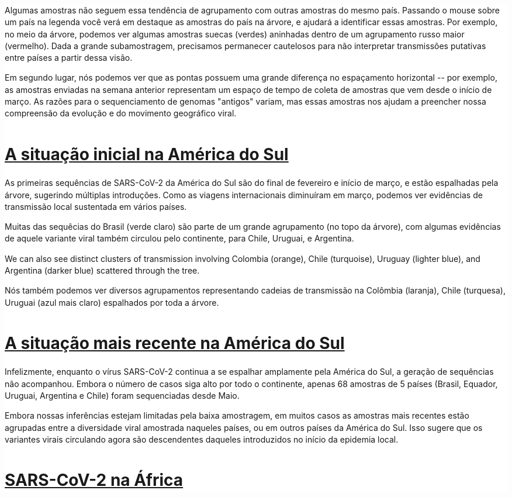 Algumas amostras não seguem essa tendência de agrupamento com outras amostras do mesmo país. Passando o mouse sobre um país na legenda você verá em destaque as amostras do país na árvore, e ajudará a identificar essas amostras. Por exemplo, no meio da árvore, podemos ver algumas amostras suecas (verdes) aninhadas dentro de um agrupamento russo maior (vermelho). Dada a grande subamostragem, precisamos permanecer cautelosos para não interpretar transmissões putativas entre países a partir dessa visão.

Em segundo lugar, nós podemos ver que as pontas possuem uma grande diferença no espaçamento horizontal -- por exemplo, as amostras enviadas na semana anterior representam um espaço de tempo de coleta de amostras que vem desde o início de março.
As razões para o sequenciamento de genomas "antigos" variam, mas essas amostras nos ajudam a preencher nossa compreensão da evolução e do movimento geográfico viral.



# [A situação inicial na América do Sul](https://nextstrain.org/ncov/south-america/2020-08-10?d=tree&f_region=South%20America&p=full&legendOpen&dmax=2020-04-15)

As primeiras sequências de SARS-CoV-2 da América do Sul são do final de fevereiro e início de março, e estão espalhadas pela árvore, sugerindo múltiplas introduções. Como as viagens internacionais diminuíram em março, podemos ver evidências de transmissão local sustentada em vários países.

Muitas das sequêcias do Brasil (verde claro) são parte de um grande agrupamento (no topo da árvore), com algumas evidências de aquele variante viral também circulou pelo continente, para Chile, Uruguai, e Argentina.

We can also see distinct clusters of transmission involving Colombia (orange), Chile (turquoise), Uruguay (lighter blue), and Argentina (darker blue) scattered through the tree.

Nós também podemos ver diversos agrupamentos representando cadeias de transmissão na Colômbia (laranja), Chile (turquesa), Uruguai (azul mais claro) espalhados por toda a árvore. 


# [A situação mais recente na América do Sul](https://nextstrain.org/ncov/south-america/2020-08-10?d=tree&f_region=South%20America&p=full&legendOpen&dmin=2020-05-01)

Infelizmente, enquanto o vírus SARS-CoV-2 continua a se espalhar amplamente pela América do Sul, a geração de sequências não acompanhou. Embora o número de casos siga alto por todo o continente, apenas 68 amostras de 5 países (Brasil, Equador, Uruguai, Argentina e Chile) foram sequenciadas desde Maio.

Embora nossas inferências estejam limitadas pela baixa amostragem, em muitos casos as amostras mais recentes estão agrupadas entre a diversidade viral amostrada naqueles países, ou em outros países da América do Sul. Isso sugere que os variantes virais circulando agora são descendentes daqueles introduzidos no início da epidemia local.


# [SARS-CoV-2 na África](https://nextstrain.org/ncov/africa/2020-08-11?d=tree,map&f_region=Africa&legendOpen&transmissions=hide&p=grid)
